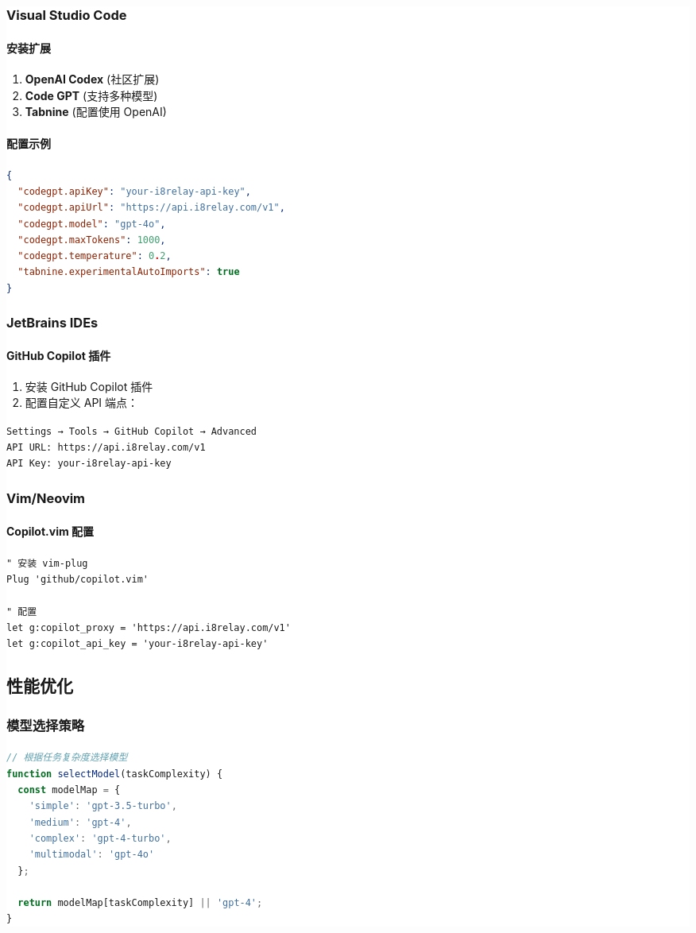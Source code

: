 ### Visual Studio Code

#### 安装扩展

1. **OpenAI Codex** (社区扩展)
2. **Code GPT** (支持多种模型)
3. **Tabnine** (配置使用 OpenAI)

#### 配置示例

```json
{
  "codegpt.apiKey": "your-i8relay-api-key",
  "codegpt.apiUrl": "https://api.i8relay.com/v1",
  "codegpt.model": "gpt-4o",
  "codegpt.maxTokens": 1000,
  "codegpt.temperature": 0.2,
  "tabnine.experimentalAutoImports": true
}
```

### JetBrains IDEs

#### GitHub Copilot 插件

1. 安装 GitHub Copilot 插件
2. 配置自定义 API 端点：

```
Settings → Tools → GitHub Copilot → Advanced
API URL: https://api.i8relay.com/v1
API Key: your-i8relay-api-key
```

### Vim/Neovim

#### Copilot.vim 配置

```vim
" 安装 vim-plug
Plug 'github/copilot.vim'

" 配置
let g:copilot_proxy = 'https://api.i8relay.com/v1'
let g:copilot_api_key = 'your-i8relay-api-key'
```

## 性能优化

### 模型选择策略

```javascript
// 根据任务复杂度选择模型
function selectModel(taskComplexity) {
  const modelMap = {
    'simple': 'gpt-3.5-turbo',
    'medium': 'gpt-4',
    'complex': 'gpt-4-turbo',
    'multimodal': 'gpt-4o'
  };

  return modelMap[taskComplexity] || 'gpt-4';
}
```
